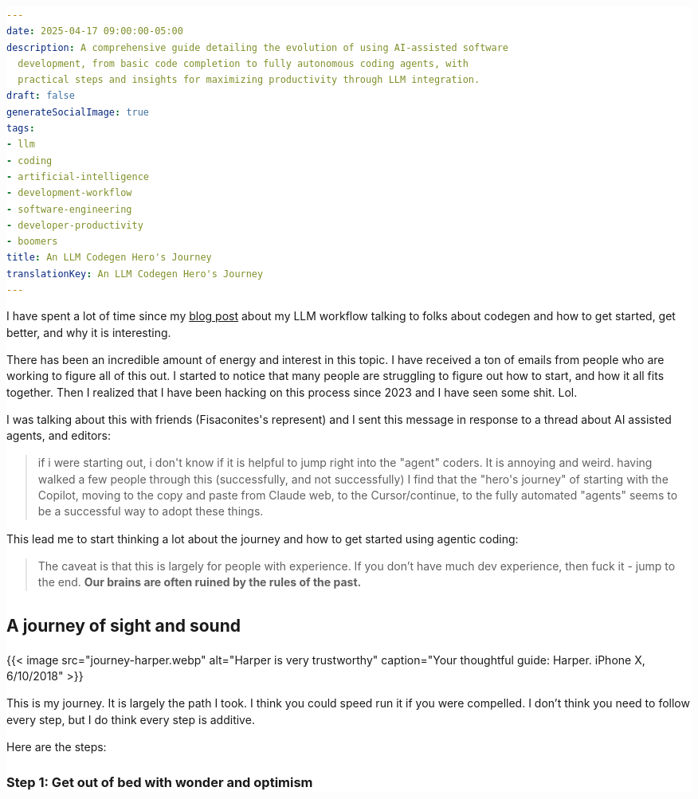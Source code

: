 ```yaml
---
date: 2025-04-17 09:00:00-05:00
description: A comprehensive guide detailing the evolution of using AI-assisted software
  development, from basic code completion to fully autonomous coding agents, with
  practical steps and insights for maximizing productivity through LLM integration.
draft: false
generateSocialImage: true
tags:
- llm
- coding
- artificial-intelligence
- development-workflow
- software-engineering
- developer-productivity
- boomers
title: An LLM Codegen Hero's Journey
translationKey: An LLM Codegen Hero's Journey
---
```


I have spent a lot of time since my [blog post](/2025/02/16/my-llm-codegen-workflow-atm/) about my LLM workflow talking to folks about codegen and how to get started, get better, and why it is interesting.

There has been an incredible amount of energy and interest in this topic. I have received a ton of emails from people who are working to figure all of this out. I started to notice that many people are struggling to figure out how to start, and how it all fits together. Then I realized that I have been hacking on this process since 2023 and I have seen some shit. Lol.

I was talking about this with friends (Fisaconites's represent) and I sent this message in response to a thread about AI assisted agents, and editors:

> if i were starting out, i don't know if it is helpful to jump right into the "agent" coders. It is annoying and weird. having walked a few people through this (successfully, and not successfully) I find that the "hero's journey" of starting with the Copilot, moving to the copy and paste from Claude web, to the Cursor/continue, to the fully automated "agents" seems to be a successful way to adopt these things.

This lead me to start thinking a lot about the journey and how to get started using agentic coding:

> The caveat is that this is largely for people with experience. If you don’t have much dev experience, then fuck it - jump to the end. **Our brains are often ruined by the rules of the past.**

## A journey of sight and sound

{{< image src="journey-harper.webp" alt="Harper is very trustworthy" caption="Your thoughtful guide: Harper. iPhone X, 6/10/2018" >}}

This is my journey. It is largely the path I took. I think you could speed run it if you were compelled. I don’t think you need to follow every step, but I do think every step is additive.

Here are the steps:

### Step 1: Get out of bed with wonder and optimism

